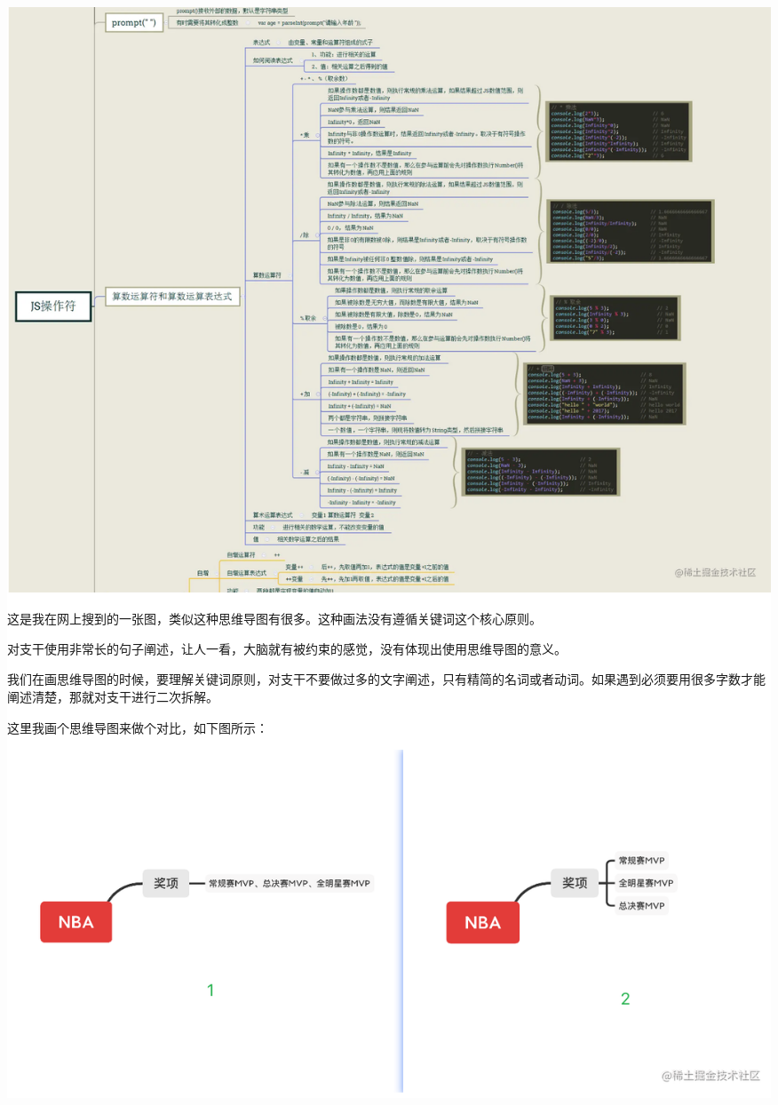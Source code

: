![Alt text](image-1.png)

这是我在网上搜到的一张图，类似这种思维导图有很多。这种画法没有遵循关键词这个核心原则。

对支干使用非常长的句子阐述，让人一看，大脑就有被约束的感觉，没有体现出使用思维导图的意义。

我们在画思维导图的时候，要理解关键词原则，对支干不要做过多的文字阐述，只有精简的名词或者动词。如果遇到必须要用很多字数才能阐述清楚，那就对支干进行二次拆解。

这里我画个思维导图来做个对比，如下图所示：

![Alt text](image-2.png)

